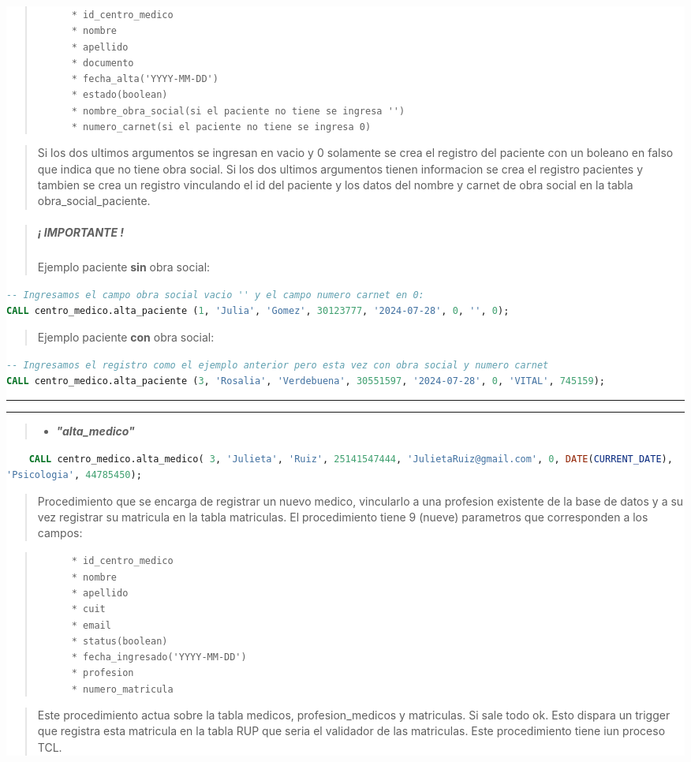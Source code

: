 >           * id_centro_medico
>           * nombre
>           * apellido
>           * documento
>           * fecha_alta('YYYY-MM-DD')
>           * estado(boolean)
>           * nombre_obra_social(si el paciente no tiene se ingresa '')
>           * numero_carnet(si el paciente no tiene se ingresa 0)

>Si los dos ultimos argumentos se ingresan en vacio y 0 solamente se crea el registro del paciente con un boleano en falso que indica que no tiene obra social. Si los dos ultimos argumentos tienen informacion se crea el registro pacientes y tambien se crea un registro vinculando el id del paciente y los datos del nombre y carnet de obra social en la tabla obra_social_paciente.

> ##### ¡ IMPORTANTE !
> Ejemplo paciente <b>sin</b> obra social:
```sql
-- Ingresamos el campo obra social vacio '' y el campo numero carnet en 0:
CALL centro_medico.alta_paciente (1, 'Julia', 'Gomez', 30123777, '2024-07-28', 0, '', 0);
```
> Ejemplo paciente <b>con</b> obra social:
```sql
-- Ingresamos el registro como el ejemplo anterior pero esta vez con obra social y numero carnet
CALL centro_medico.alta_paciente (3, 'Rosalia', 'Verdebuena', 30551597, '2024-07-28', 0, 'VITAL', 745159);
```

___
___



> *  **_"alta_medico"_**
```sql
    CALL centro_medico.alta_medico( 3, 'Julieta', 'Ruiz', 25141547444, 'JulietaRuiz@gmail.com', 0, DATE(CURRENT_DATE), 'Psicologia', 44785450);
```

>Procedimiento que se encarga de registrar un nuevo medico, vincularlo a una profesion existente de la base de datos y a su vez registrar su matricula en la tabla matriculas. El procedimiento tiene 9 (nueve) parametros que corresponden a los campos:

>           * id_centro_medico
>           * nombre
>           * apellido
>           * cuit
>           * email
>           * status(boolean)
>           * fecha_ingresado('YYYY-MM-DD')
>           * profesion
>           * numero_matricula

>Este procedimiento actua sobre la tabla medicos, profesion_medicos y matriculas. Si sale todo ok. Esto dispara un trigger que registra esta matricula en la tabla RUP que seria el validador de las matriculas. Este procedimiento tiene iun proceso TCL.
